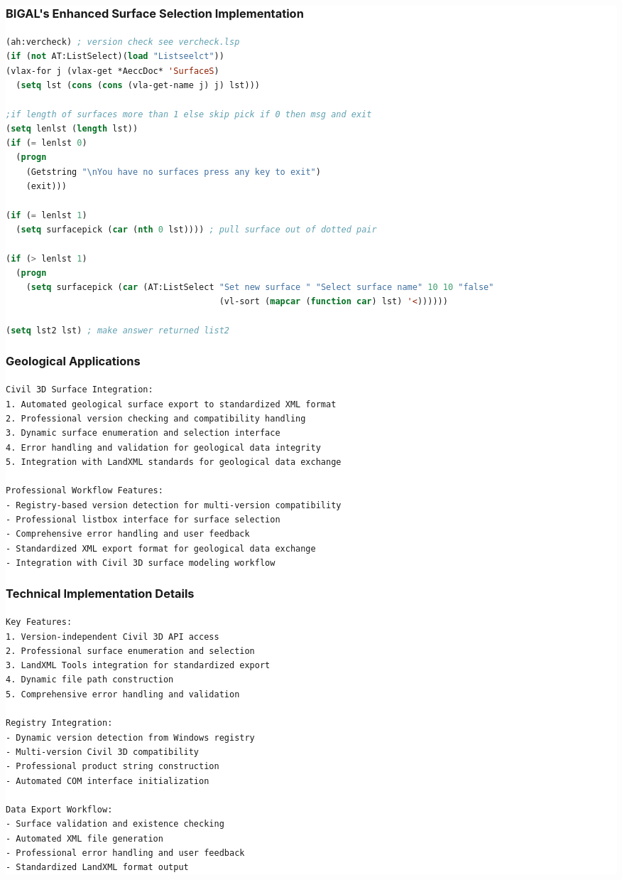 ### BIGAL's Enhanced Surface Selection Implementation
```lisp
(ah:vercheck) ; version check see vercheck.lsp
(if (not AT:ListSelect)(load "Listseelct"))
(vlax-for j (vlax-get *AeccDoc* 'SurfaceS)
  (setq lst (cons (cons (vla-get-name j) j) lst)))

;if length of surfaces more than 1 else skip pick if 0 then msg and exit
(setq lenlst (length lst))
(if (= lenlst 0)
  (progn
    (Getstring "\nYou have no surfaces press any key to exit")
    (exit)))

(if (= lenlst 1)
  (setq surfacepick (car (nth 0 lst)))) ; pull surface out of dotted pair

(if (> lenlst 1)
  (progn
    (setq surfacepick (car (AT:ListSelect "Set new surface " "Select surface name" 10 10 "false" 
                                          (vl-sort (mapcar (function car) lst) '<))))))

(setq lst2 lst) ; make answer returned list2
```

### Geological Applications
```
Civil 3D Surface Integration:
1. Automated geological surface export to standardized XML format
2. Professional version checking and compatibility handling
3. Dynamic surface enumeration and selection interface
4. Error handling and validation for geological data integrity
5. Integration with LandXML standards for geological data exchange

Professional Workflow Features:
- Registry-based version detection for multi-version compatibility
- Professional listbox interface for surface selection
- Comprehensive error handling and user feedback
- Standardized XML export format for geological data exchange
- Integration with Civil 3D surface modeling workflow
```

### Technical Implementation Details
```
Key Features:
1. Version-independent Civil 3D API access
2. Professional surface enumeration and selection
3. LandXML Tools integration for standardized export
4. Dynamic file path construction
5. Comprehensive error handling and validation

Registry Integration:
- Dynamic version detection from Windows registry
- Multi-version Civil 3D compatibility
- Professional product string construction
- Automated COM interface initialization

Data Export Workflow:
- Surface validation and existence checking
- Automated XML file generation
- Professional error handling and user feedback
- Standardized LandXML format output
```
